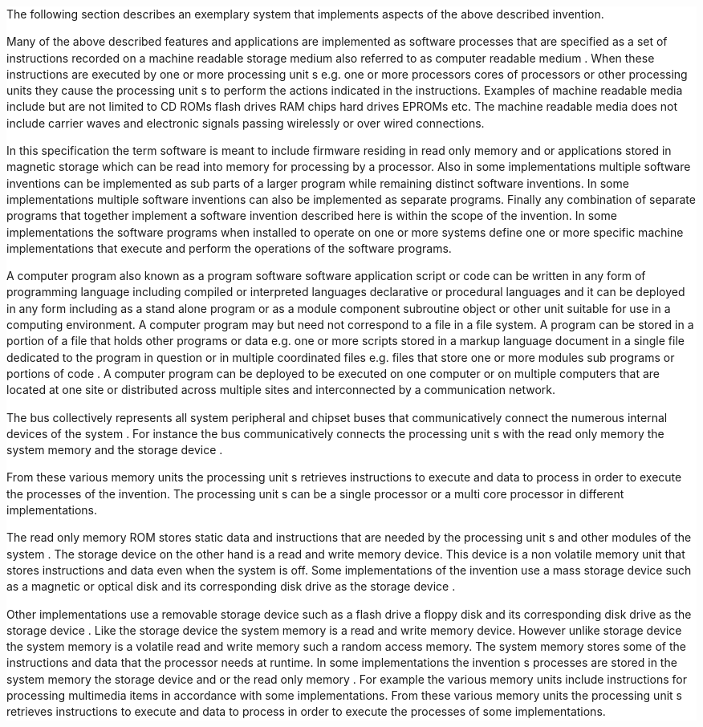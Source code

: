 The following section describes an exemplary system that implements aspects of the above described invention.

Many of the above described features and applications are implemented as software processes that are specified as a set of instructions recorded on a machine readable storage medium also referred to as computer readable medium . When these instructions are executed by one or more processing unit s e.g. one or more processors cores of processors or other processing units they cause the processing unit s to perform the actions indicated in the instructions. Examples of machine readable media include but are not limited to CD ROMs flash drives RAM chips hard drives EPROMs etc. The machine readable media does not include carrier waves and electronic signals passing wirelessly or over wired connections.

In this specification the term software is meant to include firmware residing in read only memory and or applications stored in magnetic storage which can be read into memory for processing by a processor. Also in some implementations multiple software inventions can be implemented as sub parts of a larger program while remaining distinct software inventions. In some implementations multiple software inventions can also be implemented as separate programs. Finally any combination of separate programs that together implement a software invention described here is within the scope of the invention. In some implementations the software programs when installed to operate on one or more systems define one or more specific machine implementations that execute and perform the operations of the software programs.

A computer program also known as a program software software application script or code can be written in any form of programming language including compiled or interpreted languages declarative or procedural languages and it can be deployed in any form including as a stand alone program or as a module component subroutine object or other unit suitable for use in a computing environment. A computer program may but need not correspond to a file in a file system. A program can be stored in a portion of a file that holds other programs or data e.g. one or more scripts stored in a markup language document in a single file dedicated to the program in question or in multiple coordinated files e.g. files that store one or more modules sub programs or portions of code . A computer program can be deployed to be executed on one computer or on multiple computers that are located at one site or distributed across multiple sites and interconnected by a communication network.

The bus collectively represents all system peripheral and chipset buses that communicatively connect the numerous internal devices of the system . For instance the bus communicatively connects the processing unit s with the read only memory the system memory and the storage device .

From these various memory units the processing unit s retrieves instructions to execute and data to process in order to execute the processes of the invention. The processing unit s can be a single processor or a multi core processor in different implementations.

The read only memory ROM stores static data and instructions that are needed by the processing unit s and other modules of the system . The storage device on the other hand is a read and write memory device. This device is a non volatile memory unit that stores instructions and data even when the system is off. Some implementations of the invention use a mass storage device such as a magnetic or optical disk and its corresponding disk drive as the storage device .

Other implementations use a removable storage device such as a flash drive a floppy disk and its corresponding disk drive as the storage device . Like the storage device the system memory is a read and write memory device. However unlike storage device the system memory is a volatile read and write memory such a random access memory. The system memory stores some of the instructions and data that the processor needs at runtime. In some implementations the invention s processes are stored in the system memory the storage device and or the read only memory . For example the various memory units include instructions for processing multimedia items in accordance with some implementations. From these various memory units the processing unit s retrieves instructions to execute and data to process in order to execute the processes of some implementations.
